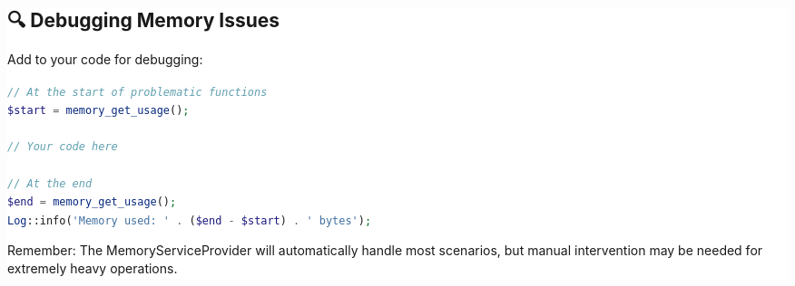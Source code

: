 ## 🔍 **Debugging Memory Issues**

Add to your code for debugging:
```php
// At the start of problematic functions
$start = memory_get_usage();

// Your code here

// At the end
$end = memory_get_usage();
Log::info('Memory used: ' . ($end - $start) . ' bytes');
```

Remember: The MemoryServiceProvider will automatically handle most scenarios, but manual intervention may be needed for extremely heavy operations.